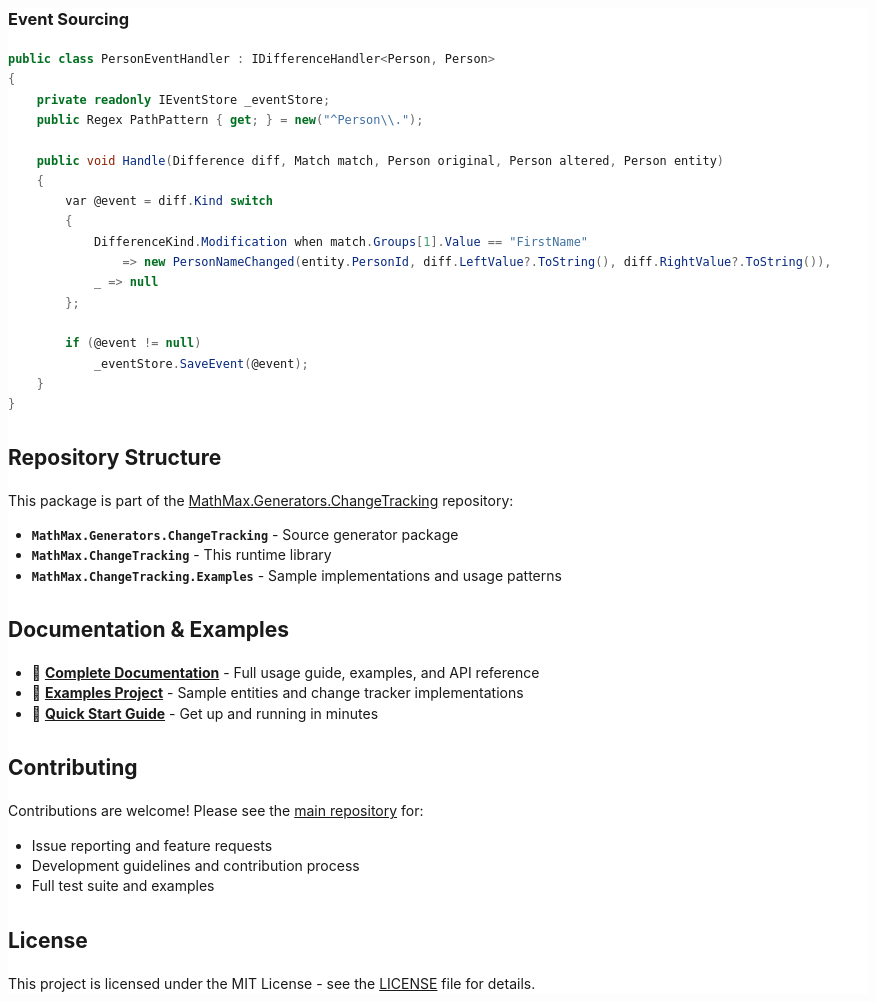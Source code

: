 ### Event Sourcing

```csharp
public class PersonEventHandler : IDifferenceHandler<Person, Person>
{
    private readonly IEventStore _eventStore;
    public Regex PathPattern { get; } = new("^Person\\.");

    public void Handle(Difference diff, Match match, Person original, Person altered, Person entity)
    {
        var @event = diff.Kind switch
        {
            DifferenceKind.Modification when match.Groups[1].Value == "FirstName" 
                => new PersonNameChanged(entity.PersonId, diff.LeftValue?.ToString(), diff.RightValue?.ToString()),
            _ => null
        };

        if (@event != null)
            _eventStore.SaveEvent(@event);
    }
}
```

## Repository Structure

This package is part of the [MathMax.Generators.ChangeTracking](https://github.com/MathMax80/MathMax.Generators.ChangeTracking) repository:

- **`MathMax.Generators.ChangeTracking`** - Source generator package
- **`MathMax.ChangeTracking`** - This runtime library  
- **`MathMax.ChangeTracking.Examples`** - Sample implementations and usage patterns

## Documentation & Examples

- 📖 **[Complete Documentation](https://github.com/MathMax80/MathMax.Generators.ChangeTracking)** - Full usage guide, examples, and API reference
- 🧪 **[Examples Project](https://github.com/MathMax80/MathMax.Generators.ChangeTracking/tree/main/src/MathMax.ChangeTracking.Examples)** - Sample entities and change tracker implementations
- 🎯 **[Quick Start Guide](https://github.com/MathMax80/MathMax.Generators.ChangeTracking#quick-start)** - Get up and running in minutes

## Contributing

Contributions are welcome! Please see the [main repository](https://github.com/MathMax80/MathMax.Generators.ChangeTracking) for:

- Issue reporting and feature requests
- Development guidelines and contribution process
- Full test suite and examples

## License

This project is licensed under the MIT License - see the [LICENSE](https://github.com/MathMax80/MathMax.Generators.ChangeTracking/blob/main/LICENSE) file for details.